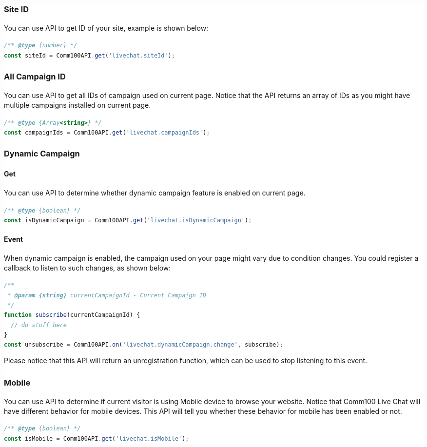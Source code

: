 ### Site ID

You can use API to get ID of your site, example is shown below:

```javascript
/** @type {number} */
const siteId = Comm100API.get('livechat.siteId');
```

### All Campaign ID

You can use API to get all IDs of campaign used on current page. Notice that the API returns an
array of IDs as you might have multiple campaigns installed on current page.

```javascript
/** @type {Array<string>} */
const campaignIds = Comm100API.get('livechat.campaignIds');
```

### Dynamic Campaign

#### Get

You can use API to determine whether dynamic campaign feature is enabled on current page.

```javascript
/** @type {boolean} */
const isDynamicCampaign = Comm100API.get('livechat.isDynamicCampaign');
```

#### Event

When dynamic campaign is enabled, the campaign used on your page might vary due to condition changes.
You could register a callback to listen to such changes, as shown below:

```javascript
/**
 * @param {string} currentCampaignId - Current Campaign ID
 */
function subscribe(currentCampaignId) {
  // do stuff here
}
const unsubscribe = Comm100API.on('livechat.dynamicCampaign.change', subscribe);
```

Please notice that this API will return an unregistration function, which can be used to stop
listening to this event.

### Mobile

You can use API to determine if current visitor is using Mobile device to browse your website.
Notice that Comm100 Live Chat will have different behavior for mobile devices. This API will tell
you whether these behavior for mobile has been enabled or not.

```javascript
/** @type {boolean} */
const isMobile = Comm100API.get('livechat.isMobile');
```
